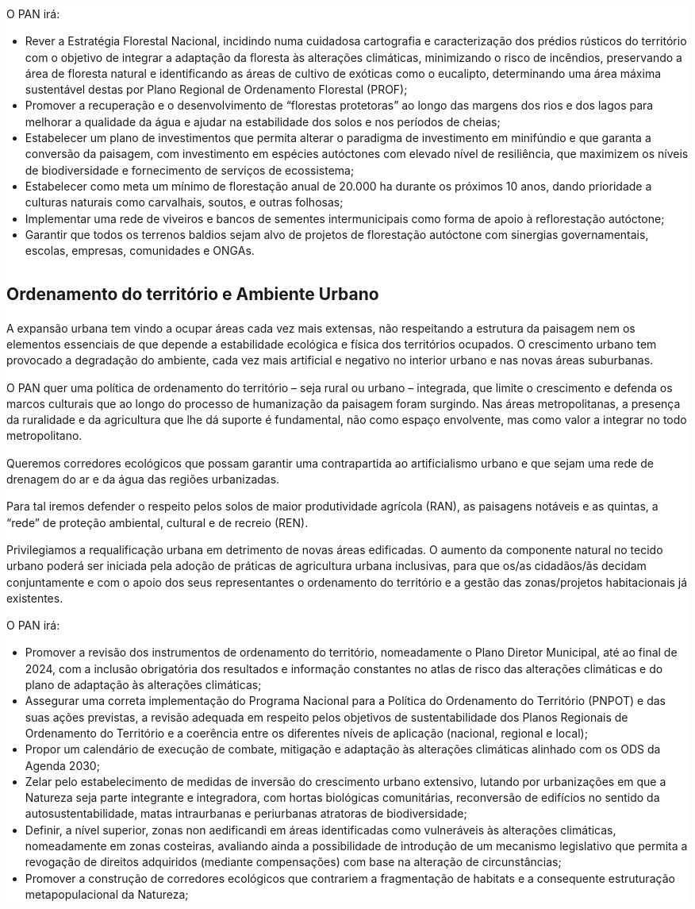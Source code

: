 O PAN irá:

- Rever a Estratégia Florestal Nacional, incidindo numa cuidadosa cartografia e caracterização dos prédios rústicos do território com o objetivo de integrar a adaptação da floresta às alterações climáticas, minimizando o risco de incêndios, preservando a área de floresta natural e identificando as áreas de cultivo de exóticas como o eucalipto, determinando uma área máxima sustentável destas por Plano Regional de Ordenamento Florestal (PROF);
- Promover a recuperação e o desenvolvimento de “florestas protetoras” ao longo das margens dos rios e dos lagos para melhorar a qualidade da água e ajudar na estabilidade dos solos e nos períodos de cheias;
- Estabelecer um plano de investimentos que permita alterar o paradigma de investimento em minifúndio e que garanta a conversão da paisagem, com investimento em espécies autóctones com elevado nível de resiliência, que maximizem os níveis de biodiversidade e fornecimento de serviços de ecossistema;
- Estabelecer como meta um mínimo de florestação anual de 20.000 ha durante os próximos 10 anos, dando prioridade a culturas naturais como carvalhais, soutos, e outras folhosas;
- Implementar uma rede de viveiros e bancos de sementes intermunicipais como forma de apoio à reflorestação autóctone;
- Garantir que todos os terrenos baldios sejam alvo de projetos de florestação autóctone com sinergias governamentais, escolas, empresas, comunidades e ONGAs.

## Ordenamento do território e Ambiente Urbano

A expansão urbana tem vindo a ocupar áreas cada vez mais extensas, não respeitando a estrutura da paisagem nem os elementos essenciais de que depende a estabilidade ecológica e física dos territórios ocupados. O crescimento urbano tem provocado a degradação do ambiente, cada vez mais artificial e negativo no interior urbano e nas novas áreas suburbanas.

O PAN quer uma política de ordenamento do território – seja rural ou urbano – integrada, que limite o crescimento e defenda os marcos culturais que ao longo do processo de humanização da paisagem foram surgindo. Nas áreas metropolitanas, a presença da ruralidade e da agricultura que lhe dá suporte é fundamental, não como espaço envolvente, mas como valor a integrar no todo metropolitano. 

Queremos corredores ecológicos que possam garantir uma contrapartida ao artificialismo urbano e que sejam uma rede de drenagem do ar e da água das regiões urbanizadas. 

Para tal iremos defender o respeito pelos solos de maior produtividade agrícola (RAN), as paisagens notáveis e as quintas, a “rede” de proteção ambiental, cultural e de recreio (REN).

Privilegiamos a requalificação urbana em detrimento de novas áreas edificadas. O aumento da componente natural no tecido urbano poderá ser iniciada pela adoção de práticas de agricultura urbana inclusivas, para que os/as cidadãos/ãs decidam conjuntamente e com o apoio dos seus representantes o ordenamento do território e a gestão das zonas/projetos habitacionais já existentes.

O PAN irá:

- Promover a revisão dos instrumentos de ordenamento do território, nomeadamente o Plano Diretor Municipal, até ao final de 2024, com a inclusão obrigatória dos resultados e informação constantes no atlas de risco das alterações climáticas e do plano de adaptação às alterações climáticas;
- Assegurar uma correta implementação do Programa Nacional para a Política do Ordenamento do Território (PNPOT) e das suas ações previstas, a revisão adequada em respeito pelos objetivos de sustentabilidade dos Planos Regionais de Ordenamento do Território e a coerência entre os diferentes níveis de aplicação (nacional, regional e local);
- Propor um calendário de execução de combate, mitigação e adaptação às alterações climáticas alinhado com os ODS da Agenda 2030;
- Zelar pelo estabelecimento de medidas de inversão do crescimento urbano extensivo, lutando por urbanizações em que a Natureza seja parte integrante e integradora, com hortas biológicas comunitárias, reconversão de edifícios no sentido da autosustentabilidade, matas intraurbanas e periurbanas atratoras de biodiversidade;
- Definir, a nível superior, zonas non aedificandi em áreas identificadas como vulneráveis às alterações climáticas, nomeadamente em zonas costeiras, avaliando ainda a possibilidade de introdução de um mecanismo legislativo que permita a revogação de direitos adquiridos (mediante compensações) com base na alteração de circunstâncias;
- Promover a construção de corredores ecológicos que contrariem a fragmentação de habitats e a consequente estruturação metapopulacional da Natureza;
